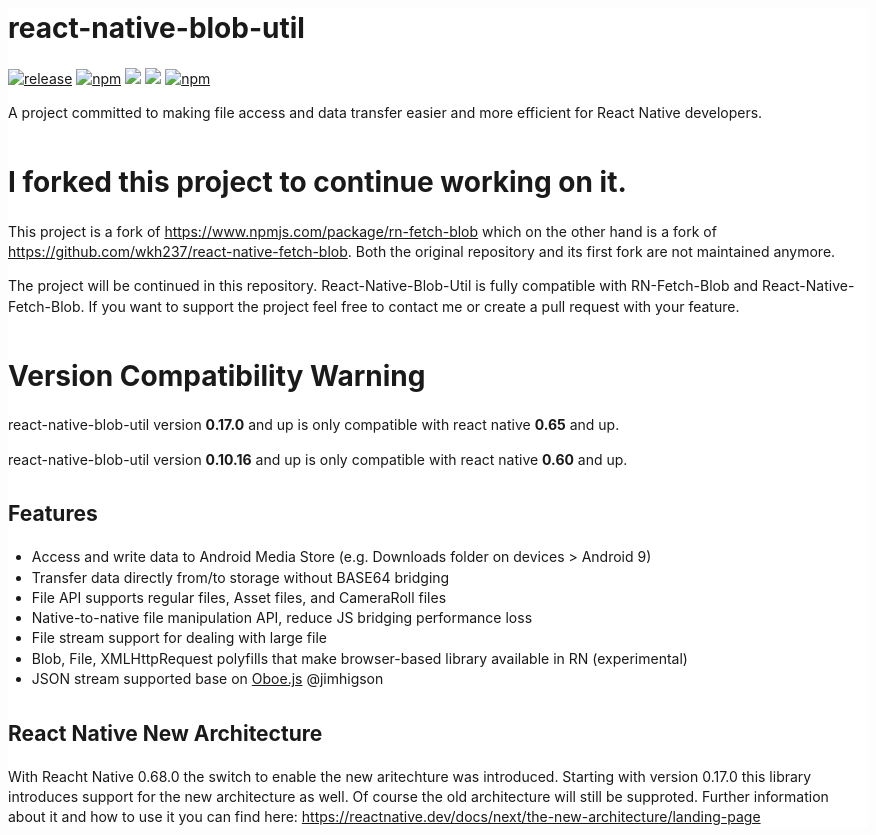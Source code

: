# react-native-blob-util

[![release](https://img.shields.io/github/release/RonRadtke/react-native-blob-util.svg?style=flat-square)](https://github.com/RonRadtke/react-native-blob-util/releases) [![npm](https://img.shields.io/npm/v/react-native-blob-util.svg?style=flat-square)](https://www.npmjs.com/package/react-native-blob-util) ![](https://img.shields.io/badge/PR-Welcome-brightgreen.svg?style=flat-square) [![](https://img.shields.io/badge/Wiki-Public-brightgreen.svg?style=flat-square)](https://github.com/RonRadtke/react-native-blob-util/wiki) [![npm](https://img.shields.io/npm/l/react-native-blob-util.svg?maxAge=2592000&style=flat-square)]()

A project committed to making file access and data transfer easier and more efficient for React Native developers.

# I forked this project to continue working on it.

This project is a fork of https://www.npmjs.com/package/rn-fetch-blob which on the other hand is a fork of https://github.com/wkh237/react-native-fetch-blob. Both the original repository and its first fork are not maintained anymore.

The project will be continued in this repository. React-Native-Blob-Util is fully compatible with RN-Fetch-Blob and React-Native-Fetch-Blob. If you want to support the project feel free to contact me or create a pull request with your feature.

# Version Compatibility Warning

react-native-blob-util version **0.17.0** and up is only compatible with react native **0.65** and up.

react-native-blob-util version **0.10.16** and up is only compatible with react native **0.60** and up.

## Features

- Access and write data to Android Media Store (e.g. Downloads folder on devices > Android 9)
- Transfer data directly from/to storage without BASE64 bridging
- File API supports regular files, Asset files, and CameraRoll files
- Native-to-native file manipulation API, reduce JS bridging performance loss
- File stream support for dealing with large file
- Blob, File, XMLHttpRequest polyfills that make browser-based library available in RN (experimental)
- JSON stream supported base on [Oboe.js](https://github.com/jimhigson/oboe.js/) @jimhigson

## React Native New Architecture
With Reacht Native 0.68.0 the switch to enable the new aritechture was introduced.
Starting with version 0.17.0 this library introduces support for the new architecture as well. Of course the old architecture will still be supproted.
Further information about it and how to use it you can find here: https://reactnative.dev/docs/next/the-new-architecture/landing-page
